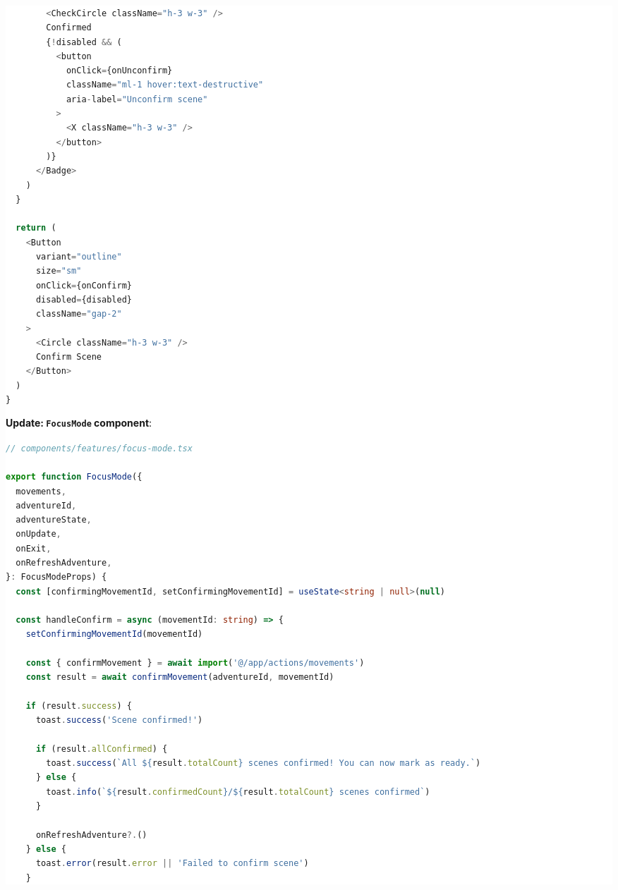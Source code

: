 ```typescript
        <CheckCircle className="h-3 w-3" />
        Confirmed
        {!disabled && (
          <button
            onClick={onUnconfirm}
            className="ml-1 hover:text-destructive"
            aria-label="Unconfirm scene"
          >
            <X className="h-3 w-3" />
          </button>
        )}
      </Badge>
    )
  }

  return (
    <Button
      variant="outline"
      size="sm"
      onClick={onConfirm}
      disabled={disabled}
      className="gap-2"
    >
      <Circle className="h-3 w-3" />
      Confirm Scene
    </Button>
  )
}
```

**Update: `FocusMode` component**:

```typescript
// components/features/focus-mode.tsx

export function FocusMode({
  movements,
  adventureId,
  adventureState,
  onUpdate,
  onExit,
  onRefreshAdventure,
}: FocusModeProps) {
  const [confirmingMovementId, setConfirmingMovementId] = useState<string | null>(null)

  const handleConfirm = async (movementId: string) => {
    setConfirmingMovementId(movementId)

    const { confirmMovement } = await import('@/app/actions/movements')
    const result = await confirmMovement(adventureId, movementId)

    if (result.success) {
      toast.success('Scene confirmed!')

      if (result.allConfirmed) {
        toast.success(`All ${result.totalCount} scenes confirmed! You can now mark as ready.`)
      } else {
        toast.info(`${result.confirmedCount}/${result.totalCount} scenes confirmed`)
      }

      onRefreshAdventure?.()
    } else {
      toast.error(result.error || 'Failed to confirm scene')
    }
```